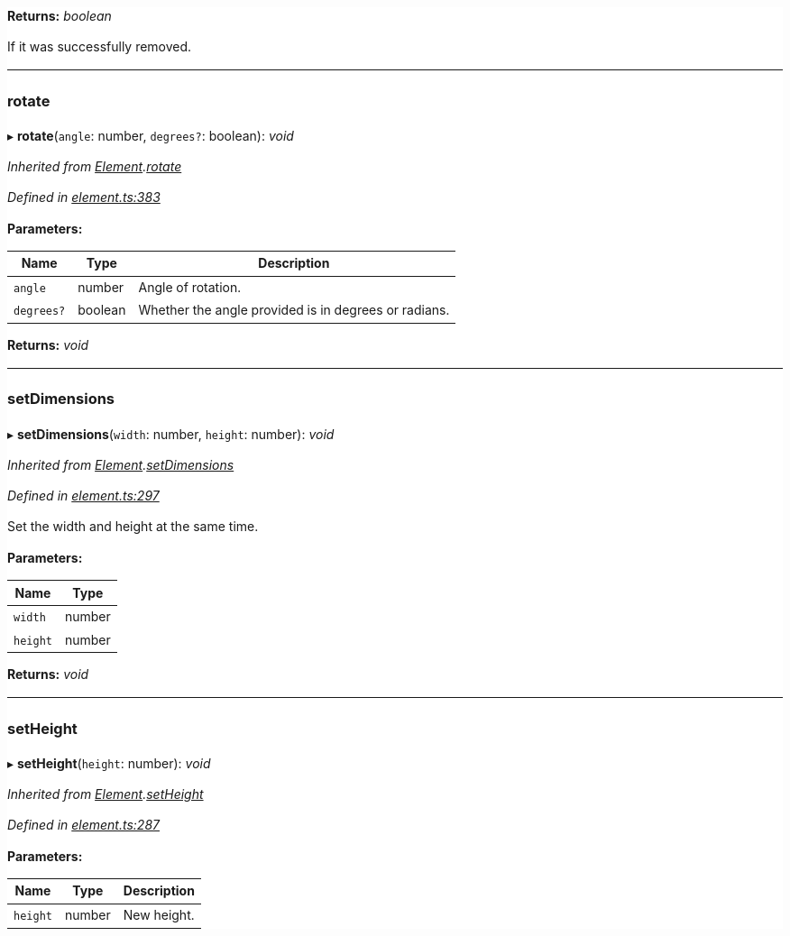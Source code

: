 **Returns:** *boolean*

If it was successfully removed.

___

###  rotate

▸ **rotate**(`angle`: number, `degrees?`: boolean): *void*

*Inherited from [Element](game.element.md).[rotate](game.element.md#rotate)*

*Defined in [element.ts:383](https://github.com/noobiept/game_engine/blob/625c324/source/element.ts#L383)*

**Parameters:**

Name | Type | Description |
------ | ------ | ------ |
`angle` | number | Angle of rotation. |
`degrees?` | boolean | Whether the angle provided is in degrees or radians.  |

**Returns:** *void*

___

###  setDimensions

▸ **setDimensions**(`width`: number, `height`: number): *void*

*Inherited from [Element](game.element.md).[setDimensions](game.element.md#setdimensions)*

*Defined in [element.ts:297](https://github.com/noobiept/game_engine/blob/625c324/source/element.ts#L297)*

Set the width and height at the same time.

**Parameters:**

Name | Type |
------ | ------ |
`width` | number |
`height` | number |

**Returns:** *void*

___

###  setHeight

▸ **setHeight**(`height`: number): *void*

*Inherited from [Element](game.element.md).[setHeight](game.element.md#setheight)*

*Defined in [element.ts:287](https://github.com/noobiept/game_engine/blob/625c324/source/element.ts#L287)*

**Parameters:**

Name | Type | Description |
------ | ------ | ------ |
`height` | number | New height.  |
